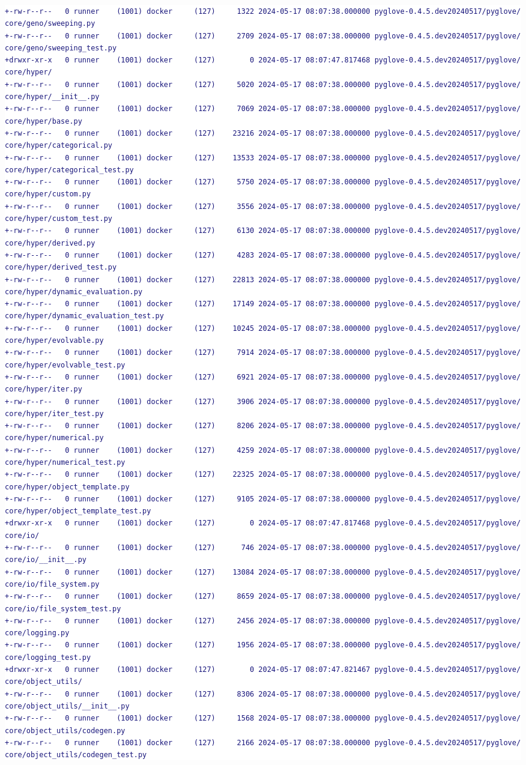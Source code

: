 ```diff
+-rw-r--r--   0 runner    (1001) docker     (127)     1322 2024-05-17 08:07:38.000000 pyglove-0.4.5.dev20240517/pyglove/core/geno/sweeping.py
+-rw-r--r--   0 runner    (1001) docker     (127)     2709 2024-05-17 08:07:38.000000 pyglove-0.4.5.dev20240517/pyglove/core/geno/sweeping_test.py
+drwxr-xr-x   0 runner    (1001) docker     (127)        0 2024-05-17 08:07:47.817468 pyglove-0.4.5.dev20240517/pyglove/core/hyper/
+-rw-r--r--   0 runner    (1001) docker     (127)     5020 2024-05-17 08:07:38.000000 pyglove-0.4.5.dev20240517/pyglove/core/hyper/__init__.py
+-rw-r--r--   0 runner    (1001) docker     (127)     7069 2024-05-17 08:07:38.000000 pyglove-0.4.5.dev20240517/pyglove/core/hyper/base.py
+-rw-r--r--   0 runner    (1001) docker     (127)    23216 2024-05-17 08:07:38.000000 pyglove-0.4.5.dev20240517/pyglove/core/hyper/categorical.py
+-rw-r--r--   0 runner    (1001) docker     (127)    13533 2024-05-17 08:07:38.000000 pyglove-0.4.5.dev20240517/pyglove/core/hyper/categorical_test.py
+-rw-r--r--   0 runner    (1001) docker     (127)     5750 2024-05-17 08:07:38.000000 pyglove-0.4.5.dev20240517/pyglove/core/hyper/custom.py
+-rw-r--r--   0 runner    (1001) docker     (127)     3556 2024-05-17 08:07:38.000000 pyglove-0.4.5.dev20240517/pyglove/core/hyper/custom_test.py
+-rw-r--r--   0 runner    (1001) docker     (127)     6130 2024-05-17 08:07:38.000000 pyglove-0.4.5.dev20240517/pyglove/core/hyper/derived.py
+-rw-r--r--   0 runner    (1001) docker     (127)     4283 2024-05-17 08:07:38.000000 pyglove-0.4.5.dev20240517/pyglove/core/hyper/derived_test.py
+-rw-r--r--   0 runner    (1001) docker     (127)    22813 2024-05-17 08:07:38.000000 pyglove-0.4.5.dev20240517/pyglove/core/hyper/dynamic_evaluation.py
+-rw-r--r--   0 runner    (1001) docker     (127)    17149 2024-05-17 08:07:38.000000 pyglove-0.4.5.dev20240517/pyglove/core/hyper/dynamic_evaluation_test.py
+-rw-r--r--   0 runner    (1001) docker     (127)    10245 2024-05-17 08:07:38.000000 pyglove-0.4.5.dev20240517/pyglove/core/hyper/evolvable.py
+-rw-r--r--   0 runner    (1001) docker     (127)     7914 2024-05-17 08:07:38.000000 pyglove-0.4.5.dev20240517/pyglove/core/hyper/evolvable_test.py
+-rw-r--r--   0 runner    (1001) docker     (127)     6921 2024-05-17 08:07:38.000000 pyglove-0.4.5.dev20240517/pyglove/core/hyper/iter.py
+-rw-r--r--   0 runner    (1001) docker     (127)     3906 2024-05-17 08:07:38.000000 pyglove-0.4.5.dev20240517/pyglove/core/hyper/iter_test.py
+-rw-r--r--   0 runner    (1001) docker     (127)     8206 2024-05-17 08:07:38.000000 pyglove-0.4.5.dev20240517/pyglove/core/hyper/numerical.py
+-rw-r--r--   0 runner    (1001) docker     (127)     4259 2024-05-17 08:07:38.000000 pyglove-0.4.5.dev20240517/pyglove/core/hyper/numerical_test.py
+-rw-r--r--   0 runner    (1001) docker     (127)    22325 2024-05-17 08:07:38.000000 pyglove-0.4.5.dev20240517/pyglove/core/hyper/object_template.py
+-rw-r--r--   0 runner    (1001) docker     (127)     9105 2024-05-17 08:07:38.000000 pyglove-0.4.5.dev20240517/pyglove/core/hyper/object_template_test.py
+drwxr-xr-x   0 runner    (1001) docker     (127)        0 2024-05-17 08:07:47.817468 pyglove-0.4.5.dev20240517/pyglove/core/io/
+-rw-r--r--   0 runner    (1001) docker     (127)      746 2024-05-17 08:07:38.000000 pyglove-0.4.5.dev20240517/pyglove/core/io/__init__.py
+-rw-r--r--   0 runner    (1001) docker     (127)    13084 2024-05-17 08:07:38.000000 pyglove-0.4.5.dev20240517/pyglove/core/io/file_system.py
+-rw-r--r--   0 runner    (1001) docker     (127)     8659 2024-05-17 08:07:38.000000 pyglove-0.4.5.dev20240517/pyglove/core/io/file_system_test.py
+-rw-r--r--   0 runner    (1001) docker     (127)     2456 2024-05-17 08:07:38.000000 pyglove-0.4.5.dev20240517/pyglove/core/logging.py
+-rw-r--r--   0 runner    (1001) docker     (127)     1956 2024-05-17 08:07:38.000000 pyglove-0.4.5.dev20240517/pyglove/core/logging_test.py
+drwxr-xr-x   0 runner    (1001) docker     (127)        0 2024-05-17 08:07:47.821467 pyglove-0.4.5.dev20240517/pyglove/core/object_utils/
+-rw-r--r--   0 runner    (1001) docker     (127)     8306 2024-05-17 08:07:38.000000 pyglove-0.4.5.dev20240517/pyglove/core/object_utils/__init__.py
+-rw-r--r--   0 runner    (1001) docker     (127)     1568 2024-05-17 08:07:38.000000 pyglove-0.4.5.dev20240517/pyglove/core/object_utils/codegen.py
+-rw-r--r--   0 runner    (1001) docker     (127)     2166 2024-05-17 08:07:38.000000 pyglove-0.4.5.dev20240517/pyglove/core/object_utils/codegen_test.py
```